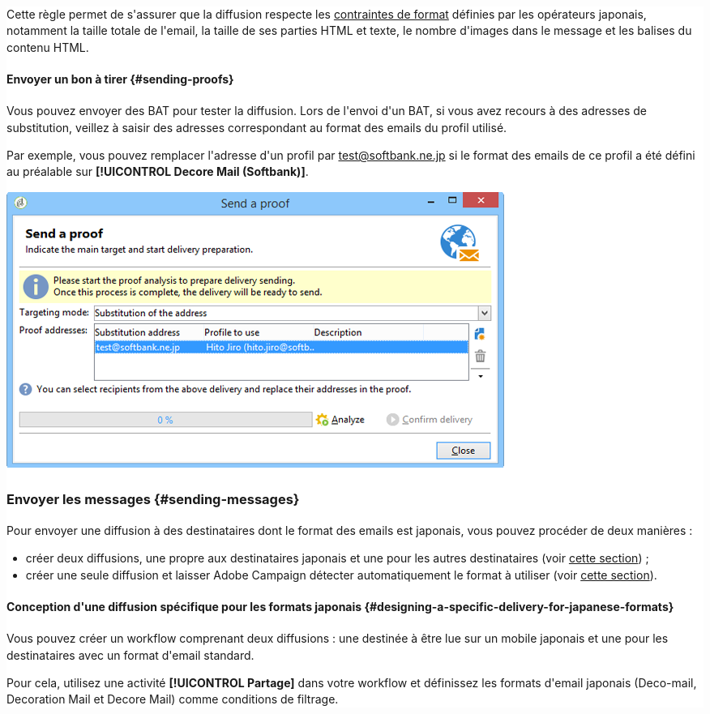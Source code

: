 Cette règle permet de s&#39;assurer que la diffusion respecte les [contraintes de format](#limitations-and-recommendations) définies par les opérateurs japonais, notamment la taille totale de l&#39;email, la taille de ses parties HTML et texte, le nombre d&#39;images dans le message et les balises du contenu HTML.

#### Envoyer un bon à tirer {#sending-proofs}

Vous pouvez envoyer des BAT pour tester la diffusion. Lors de l&#39;envoi d&#39;un BAT, si vous avez recours à des adresses de substitution, veillez à saisir des adresses correspondant au format des emails du profil utilisé.

Par exemple, vous pouvez remplacer l&#39;adresse d&#39;un profil par test@softbank.ne.jp si le format des emails de ce profil a été défini au préalable sur **[!UICONTROL Decore Mail (Softbank)]**.

![](assets/deco-mail_05.png)

### Envoyer les messages {#sending-messages}

Pour envoyer une diffusion à des destinataires dont le format des emails est japonais, vous pouvez procéder de deux manières :

* créer deux diffusions, une propre aux destinataires japonais et une pour les autres destinataires (voir [cette section](#designing-a-specific-delivery-for-japanese-formats)) ;
* créer une seule diffusion et laisser Adobe Campaign détecter automatiquement le format à utiliser (voir [cette section](#designing-a-delivery-for-all-formats)).

#### Conception d&#39;une diffusion spécifique pour les formats japonais {#designing-a-specific-delivery-for-japanese-formats}

Vous pouvez créer un workflow comprenant deux diffusions : une destinée à être lue sur un mobile japonais et une pour les destinataires avec un format d&#39;email standard.

Pour cela, utilisez une activité **[!UICONTROL Partage]** dans votre workflow et définissez les formats d&#39;email japonais (Deco-mail, Decoration Mail et Decore Mail) comme conditions de filtrage.
